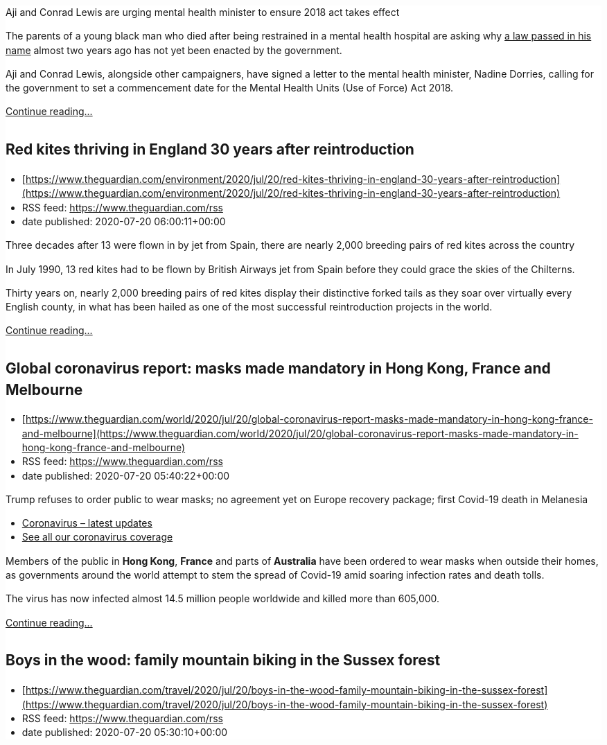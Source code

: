 <p>Aji and Conrad Lewis are urging mental health minister to ensure 2018 act takes effect</p><p>The parents of a young black man who died after being restrained in a mental health hospital are asking why <a href="https://www.theguardian.com/law/2018/jul/06/olaseni-lewis-mother-urges-mps-to-pass-filibustered-mental-health-bill">a law passed in his name</a> almost two years ago has not yet been enacted by the government.</p><p>Aji and Conrad Lewis, alongside other campaigners, have signed a letter to the mental health minister, Nadine Dorries, calling for the government to set a commencement date for the Mental Health Units (Use of Force) Act 2018.</p> <a href="https://www.theguardian.com/society/2020/jul/20/parents-of-man-who-died-after-police-restraint-challenge-delay-over-senis-law">Continue reading...</a>

## Red kites thriving in England 30 years after reintroduction
 - [https://www.theguardian.com/environment/2020/jul/20/red-kites-thriving-in-england-30-years-after-reintroduction](https://www.theguardian.com/environment/2020/jul/20/red-kites-thriving-in-england-30-years-after-reintroduction)
 - RSS feed: https://www.theguardian.com/rss
 - date published: 2020-07-20 06:00:11+00:00

<p>Three decades after 13 were flown in by jet from Spain, there are nearly 2,000 breeding pairs of red kites across the country </p><p>In July 1990, 13 red kites had to be flown by British Airways jet from Spain before they could grace the skies of the Chilterns.</p><p>Thirty years on, nearly 2,000 breeding pairs of red kites display their distinctive forked tails as they soar over virtually every English county, in what has been hailed as one of the most successful reintroduction projects in the world.</p> <a href="https://www.theguardian.com/environment/2020/jul/20/red-kites-thriving-in-england-30-years-after-reintroduction">Continue reading...</a>

## Global coronavirus report: masks made mandatory in Hong Kong, France and Melbourne
 - [https://www.theguardian.com/world/2020/jul/20/global-coronavirus-report-masks-made-mandatory-in-hong-kong-france-and-melbourne](https://www.theguardian.com/world/2020/jul/20/global-coronavirus-report-masks-made-mandatory-in-hong-kong-france-and-melbourne)
 - RSS feed: https://www.theguardian.com/rss
 - date published: 2020-07-20 05:40:22+00:00

<p>Trump refuses to order public to wear masks; no agreement yet on Europe recovery package; first Covid-19 death in Melanesia</p><ul><li><a href="https://www.theguardian.com/world/series/coronavirus-live/latest">Coronavirus – latest updates</a></li><li><a href="https://www.theguardian.com/world/coronavirus-outbreak">See all our coronavirus coverage</a></li></ul><p>Members of the public in <strong>Hong Kong</strong>, <strong>France</strong> and parts of <strong>Australia</strong> have been ordered to wear masks when outside their homes, as governments around the world attempt to stem the spread of Covid-19 amid soaring infection rates and death tolls.</p><p>The virus has now infected almost 14.5 million people worldwide and killed more than 605,000.</p> <a href="https://www.theguardian.com/world/2020/jul/20/global-coronavirus-report-masks-made-mandatory-in-hong-kong-france-and-melbourne">Continue reading...</a>

## Boys in the wood: family mountain biking in the Sussex forest
 - [https://www.theguardian.com/travel/2020/jul/20/boys-in-the-wood-family-mountain-biking-in-the-sussex-forest](https://www.theguardian.com/travel/2020/jul/20/boys-in-the-wood-family-mountain-biking-in-the-sussex-forest)
 - RSS feed: https://www.theguardian.com/rss
 - date published: 2020-07-20 05:30:10+00:00
